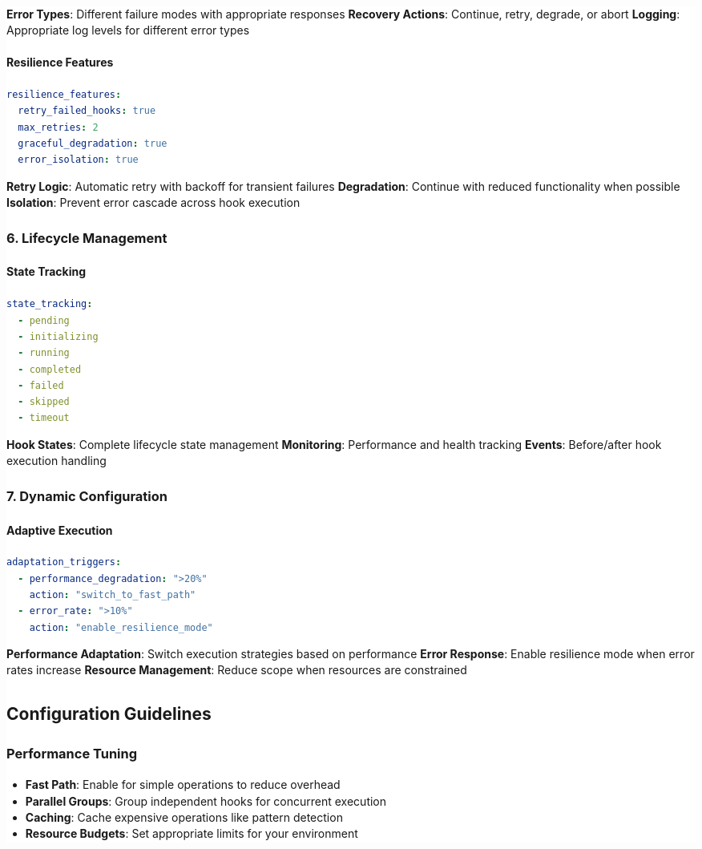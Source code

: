 **Error Types**: Different failure modes with appropriate responses
**Recovery Actions**: Continue, retry, degrade, or abort
**Logging**: Appropriate log levels for different error types

#### Resilience Features
```yaml
resilience_features:
  retry_failed_hooks: true
  max_retries: 2
  graceful_degradation: true
  error_isolation: true
```

**Retry Logic**: Automatic retry with backoff for transient failures
**Degradation**: Continue with reduced functionality when possible
**Isolation**: Prevent error cascade across hook execution

### 6. Lifecycle Management

#### State Tracking
```yaml
state_tracking:
  - pending
  - initializing  
  - running
  - completed
  - failed
  - skipped
  - timeout
```

**Hook States**: Complete lifecycle state management
**Monitoring**: Performance and health tracking
**Events**: Before/after hook execution handling

### 7. Dynamic Configuration

#### Adaptive Execution
```yaml
adaptation_triggers:
  - performance_degradation: ">20%"
    action: "switch_to_fast_path"
  - error_rate: ">10%"
    action: "enable_resilience_mode"
```

**Performance Adaptation**: Switch execution strategies based on performance
**Error Response**: Enable resilience mode when error rates increase
**Resource Management**: Reduce scope when resources are constrained

## Configuration Guidelines

### Performance Tuning
- **Fast Path**: Enable for simple operations to reduce overhead
- **Parallel Groups**: Group independent hooks for concurrent execution
- **Caching**: Cache expensive operations like pattern detection
- **Resource Budgets**: Set appropriate limits for your environment
